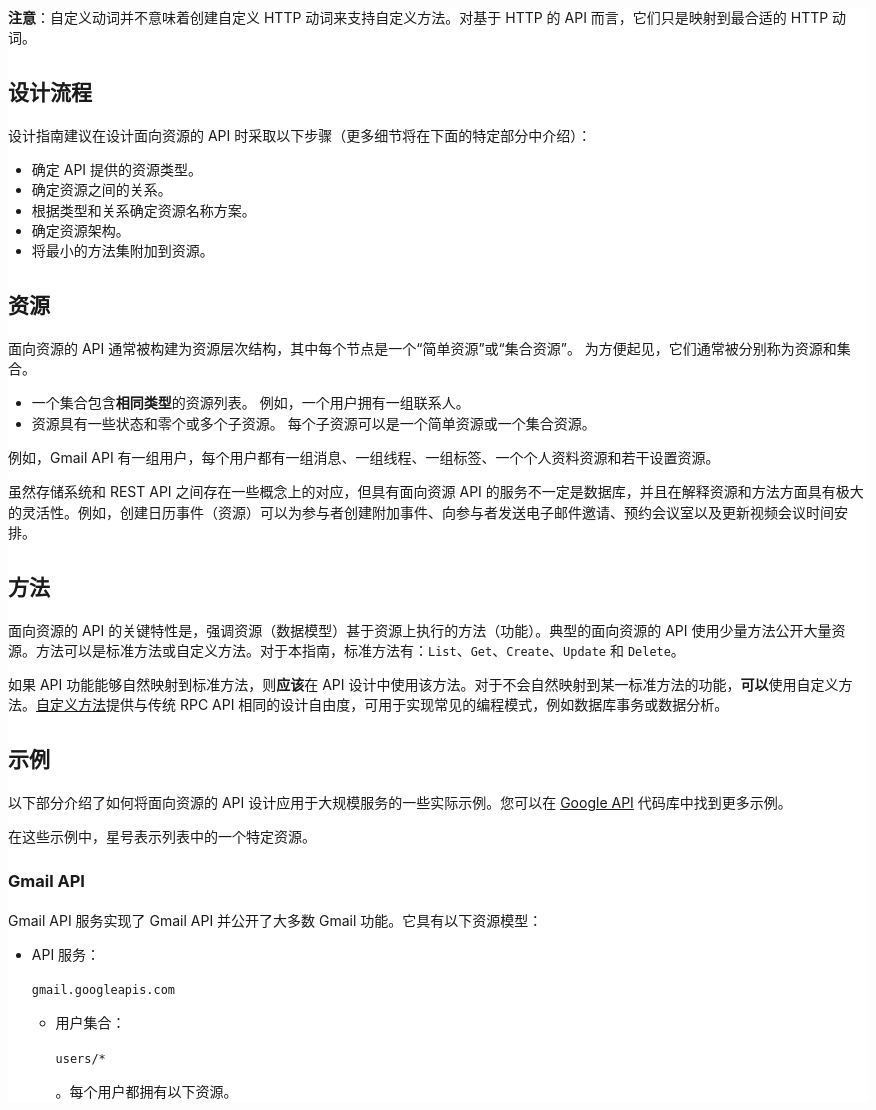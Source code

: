 **注意**：自定义动词并不意味着创建自定义 HTTP 动词来支持自定义方法。对基于 HTTP 的 API 而言，它们只是映射到最合适的 HTTP 动词。

## 设计流程

设计指南建议在设计面向资源的 API 时采取以下步骤（更多细节将在下面的特定部分中介绍）：

- 确定 API 提供的资源类型。
- 确定资源之间的关系。
- 根据类型和关系确定资源名称方案。
- 确定资源架构。
- 将最小的方法集附加到资源。

## 资源

面向资源的 API 通常被构建为资源层次结构，其中每个节点是一个“简单资源”或“集合资源”。 为方便起见，它们通常被分别称为资源和集合。

- 一个集合包含**相同类型**的资源列表。 例如，一个用户拥有一组联系人。
- 资源具有一些状态和零个或多个子资源。 每个子资源可以是一个简单资源或一个集合资源。

例如，Gmail API 有一组用户，每个用户都有一组消息、一组线程、一组标签、一个个人资料资源和若干设置资源。

虽然存储系统和 REST API 之间存在一些概念上的对应，但具有面向资源 API 的服务不一定是数据库，并且在解释资源和方法方面具有极大的灵活性。例如，创建日历事件（资源）可以为参与者创建附加事件、向参与者发送电子邮件邀请、预约会议室以及更新视频会议时间安排。

## 方法

面向资源的 API 的关键特性是，强调资源（数据模型）甚于资源上执行的方法（功能）。典型的面向资源的 API 使用少量方法公开大量资源。方法可以是标准方法或自定义方法。对于本指南，标准方法有：`List`、`Get`、`Create`、`Update` 和 `Delete`。

如果 API 功能能够自然映射到标准方法，则**应该**在 API 设计中使用该方法。对于不会自然映射到某一标准方法的功能，**可以**使用自定义方法。[自定义方法](https://cloud.google.com/apis/design/custom_methods?hl=zh-cn)提供与传统 RPC API 相同的设计自由度，可用于实现常见的编程模式，例如数据库事务或数据分析。

## 示例

以下部分介绍了如何将面向资源的 API 设计应用于大规模服务的一些实际示例。您可以在 [Google API](https://github.com/googleapis/googleapis) 代码库中找到更多示例。

在这些示例中，星号表示列表中的一个特定资源。

### Gmail API

Gmail API 服务实现了 Gmail API 并公开了大多数 Gmail 功能。它具有以下资源模型：

- API 服务：

  ```
  gmail.googleapis.com
  ```

  - 用户集合：

    ```
    users/*
    ```

    。每个用户都拥有以下资源。
